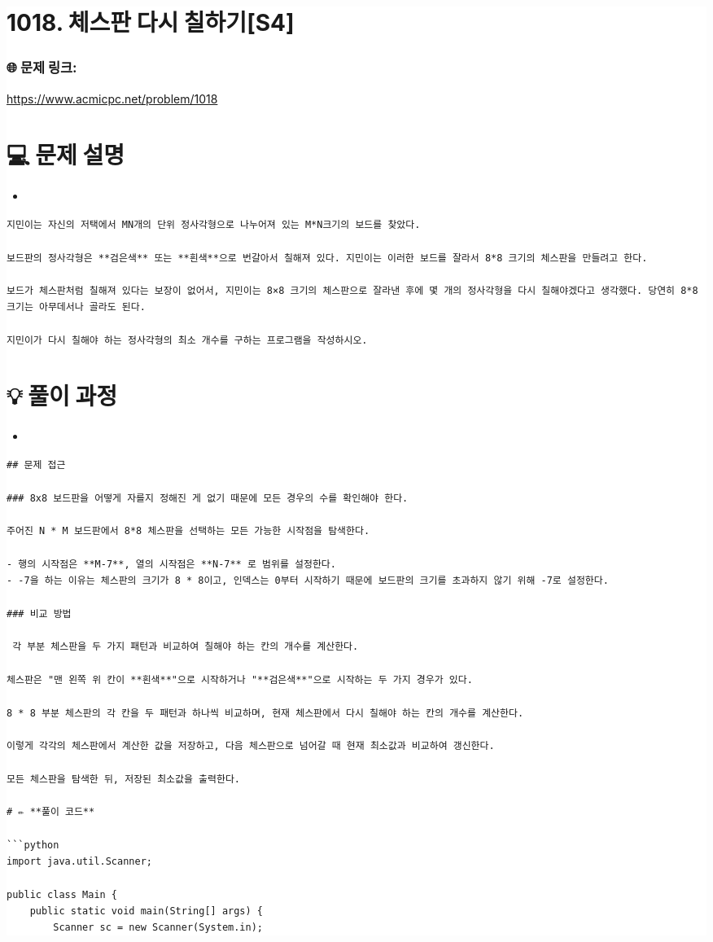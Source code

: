 # 1018. 체스판 다시 칠하기[S4]

### 🌐 문제 링크:

https://www.acmicpc.net/problem/1018

# 💻 문제 설명

- 
    
    지민이는 자신의 저택에서 MN개의 단위 정사각형으로 나누어져 있는 M*N크기의 보드를 찾았다.
    
    보드판의 정사각형은 **검은색** 또는 **흰색**으로 번갈아서 칠해져 있다. 지민이는 이러한 보드를 잘라서 8*8 크기의 체스판을 만들려고 한다.
    
    보드가 체스판처럼 칠해져 있다는 보장이 없어서, 지민이는 8×8 크기의 체스판으로 잘라낸 후에 몇 개의 정사각형을 다시 칠해야겠다고 생각했다. 당연히 8*8 크기는 아무데서나 골라도 된다. 
    
    지민이가 다시 칠해야 하는 정사각형의 최소 개수를 구하는 프로그램을 작성하시오.
    

# **💡 풀이 과정**

- 
    
    ## 문제 접근
    
    ### 8x8 보드판을 어떻게 자를지 정해진 게 없기 때문에 모든 경우의 수를 확인해야 한다.
    
    주어진 N * M 보드판에서 8*8 체스판을 선택하는 모든 가능한 시작점을 탐색한다.
    
    - 행의 시작점은 **M-7**, 열의 시작점은 **N-7** 로 범위를 설정한다.
    - -7을 하는 이유는 체스판의 크기가 8 * 8이고, 인덱스는 0부터 시작하기 때문에 보드판의 크기를 초과하지 않기 위해 -7로 설정한다.
    
    ### 비교 방법
    
     각 부분 체스판을 두 가지 패턴과 비교하여 칠해야 하는 칸의 개수를 계산한다.
    
    체스판은 "맨 왼쪽 위 칸이 **흰색**"으로 시작하거나 "**검은색**"으로 시작하는 두 가지 경우가 있다.
    
    8 * 8 부분 체스판의 각 칸을 두 패턴과 하나씩 비교하며, 현재 체스판에서 다시 칠해야 하는 칸의 개수를 계산한다.
    
    이렇게 각각의 체스판에서 계산한 값을 저장하고, 다음 체스판으로 넘어갈 때 현재 최소값과 비교하여 갱신한다.
    
    모든 체스판을 탐색한 뒤, 저장된 최소값을 출력한다.
    
    # ✏️ **풀이 코드**
    
    ```python
    import java.util.Scanner;
    
    public class Main {
        public static void main(String[] args) {
            Scanner sc = new Scanner(System.in);
    